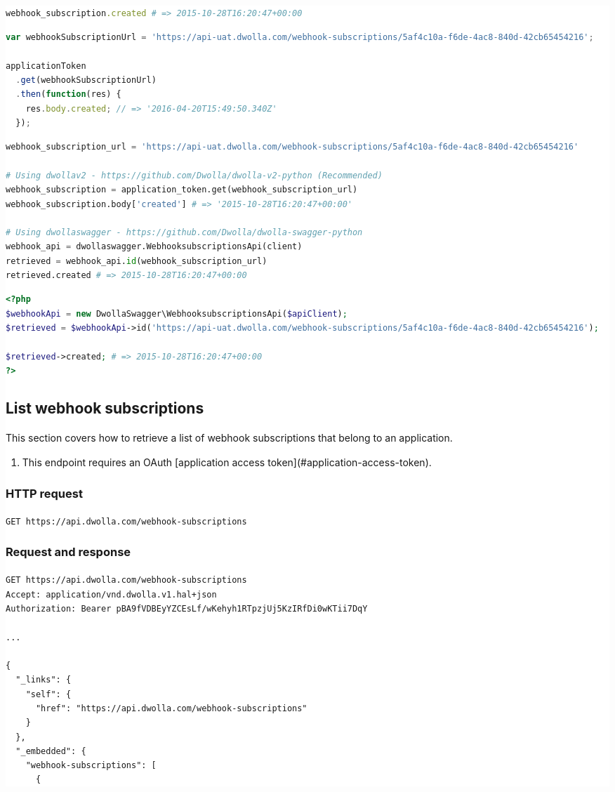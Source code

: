 ```ruby
webhook_subscription.created # => 2015-10-28T16:20:47+00:00
```
```javascript
var webhookSubscriptionUrl = 'https://api-uat.dwolla.com/webhook-subscriptions/5af4c10a-f6de-4ac8-840d-42cb65454216';

applicationToken
  .get(webhookSubscriptionUrl)
  .then(function(res) {
    res.body.created; // => '2016-04-20T15:49:50.340Z'
  });
```
```python
webhook_subscription_url = 'https://api-uat.dwolla.com/webhook-subscriptions/5af4c10a-f6de-4ac8-840d-42cb65454216'

# Using dwollav2 - https://github.com/Dwolla/dwolla-v2-python (Recommended)
webhook_subscription = application_token.get(webhook_subscription_url)
webhook_subscription.body['created'] # => '2015-10-28T16:20:47+00:00'

# Using dwollaswagger - https://github.com/Dwolla/dwolla-swagger-python
webhook_api = dwollaswagger.WebhooksubscriptionsApi(client)
retrieved = webhook_api.id(webhook_subscription_url)
retrieved.created # => 2015-10-28T16:20:47+00:00
```
```php
<?php
$webhookApi = new DwollaSwagger\WebhooksubscriptionsApi($apiClient);
$retrieved = $webhookApi->id('https://api-uat.dwolla.com/webhook-subscriptions/5af4c10a-f6de-4ac8-840d-42cb65454216');

$retrieved->created; # => 2015-10-28T16:20:47+00:00
?>
```

## List webhook subscriptions

This section covers how to retrieve a list of webhook subscriptions that belong to an application.

<ol class="alerts">
    <li class="alert icon-alert-alert">This endpoint requires an OAuth [application access token](#application-access-token).</li>
</ol>

### HTTP request
`GET https://api.dwolla.com/webhook-subscriptions`

### Request and response

```raw
GET https://api.dwolla.com/webhook-subscriptions
Accept: application/vnd.dwolla.v1.hal+json
Authorization: Bearer pBA9fVDBEyYZCEsLf/wKehyh1RTpzjUj5KzIRfDi0wKTii7DqY

...

{
  "_links": {
    "self": {
      "href": "https://api.dwolla.com/webhook-subscriptions"
    }
  },
  "_embedded": {
    "webhook-subscriptions": [
      {
```